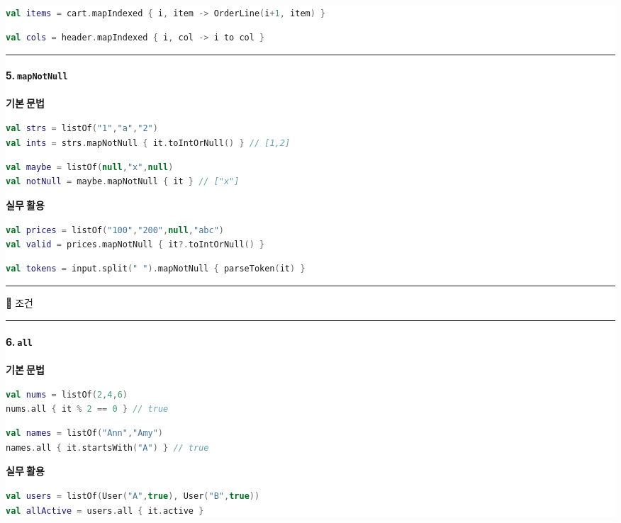 ```kotlin
val items = cart.mapIndexed { i, item -> OrderLine(i+1, item) }
```

```kotlin
val cols = header.mapIndexed { i, col -> i to col }
```

***

#### 5. `mapNotNull`

**기본 문법**

```kotlin
val strs = listOf("1","a","2")
val ints = strs.mapNotNull { it.toIntOrNull() } // [1,2]
```

```kotlin
val maybe = listOf(null,"x",null)
val notNull = maybe.mapNotNull { it } // ["x"]
```

**실무 활용**

```kotlin
val prices = listOf("100","200",null,"abc")
val valid = prices.mapNotNull { it?.toIntOrNull() }
```

```kotlin
val tokens = input.split(" ").mapNotNull { parseToken(it) }
```

***

🔹 조건

***

#### 6. `all`

**기본 문법**

```kotlin
val nums = listOf(2,4,6)
nums.all { it % 2 == 0 } // true
```

```kotlin
val names = listOf("Ann","Amy")
names.all { it.startsWith("A") } // true
```

**실무 활용**

```kotlin
val users = listOf(User("A",true), User("B",true))
val allActive = users.all { it.active }
```
